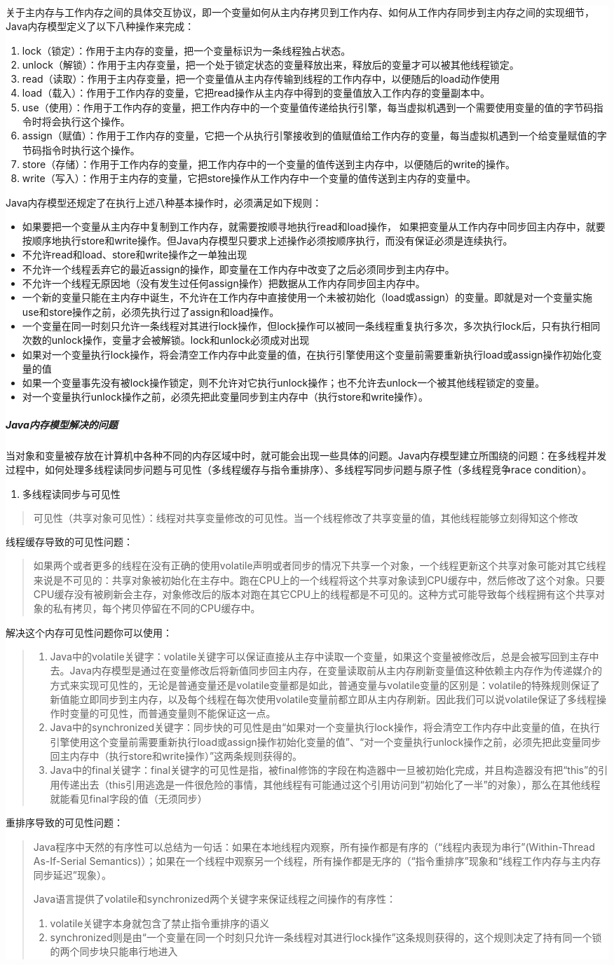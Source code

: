 关于主内存与工作内存之间的具体交互协议，即一个变量如何从主内存拷贝到工作内存、如何从工作内存同步到主内存之间的实现细节，Java内存模型定义了以下八种操作来完成：

1. lock（锁定）：作用于主内存的变量，把一个变量标识为一条线程独占状态。
1. unlock（解锁）：作用于主内存变量，把一个处于锁定状态的变量释放出来，释放后的变量才可以被其他线程锁定。
1. read（读取）：作用于主内存变量，把一个变量值从主内存传输到线程的工作内存中，以便随后的load动作使用
1. load（载入）：作用于工作内存的变量，它把read操作从主内存中得到的变量值放入工作内存的变量副本中。
1. use（使用）：作用于工作内存的变量，把工作内存中的一个变量值传递给执行引擎，每当虚拟机遇到一个需要使用变量的值的字节码指令时将会执行这个操作。
1. assign（赋值）：作用于工作内存的变量，它把一个从执行引擎接收到的值赋值给工作内存的变量，每当虚拟机遇到一个给变量赋值的字节码指令时执行这个操作。
1. store（存储）：作用于工作内存的变量，把工作内存中的一个变量的值传送到主内存中，以便随后的write的操作。
1. write（写入）：作用于主内存的变量，它把store操作从工作内存中一个变量的值传送到主内存的变量中。

Java内存模型还规定了在执行上述八种基本操作时，必须满足如下规则：

- 如果要把一个变量从主内存中复制到工作内存，就需要按顺寻地执行read和load操作， 如果把变量从工作内存中同步回主内存中，就要按顺序地执行store和write操作。但Java内存模型只要求上述操作必须按顺序执行，而没有保证必须是连续执行。
- 不允许read和load、store和write操作之一单独出现
- 不允许一个线程丢弃它的最近assign的操作，即变量在工作内存中改变了之后必须同步到主内存中。
- 不允许一个线程无原因地（没有发生过任何assign操作）把数据从工作内存同步回主内存中。
- 一个新的变量只能在主内存中诞生，不允许在工作内存中直接使用一个未被初始化（load或assign）的变量。即就是对一个变量实施use和store操作之前，必须先执行过了assign和load操作。
- 一个变量在同一时刻只允许一条线程对其进行lock操作，但lock操作可以被同一条线程重复执行多次，多次执行lock后，只有执行相同次数的unlock操作，变量才会被解锁。lock和unlock必须成对出现
- 如果对一个变量执行lock操作，将会清空工作内存中此变量的值，在执行引擎使用这个变量前需要重新执行load或assign操作初始化变量的值
- 如果一个变量事先没有被lock操作锁定，则不允许对它执行unlock操作；也不允许去unlock一个被其他线程锁定的变量。
- 对一个变量执行unlock操作之前，必须先把此变量同步到主内存中（执行store和write操作）。

##### Java内存模型解决的问题

当对象和变量被存放在计算机中各种不同的内存区域中时，就可能会出现一些具体的问题。Java内存模型建立所围绕的问题：在多线程并发过程中，如何处理多线程读同步问题与可见性（多线程缓存与指令重排序）、多线程写同步问题与原子性（多线程竞争race condition）。

1. 多线程读同步与可见性

> 可见性（共享对象可见性）：线程对共享变量修改的可见性。当一个线程修改了共享变量的值，其他线程能够立刻得知这个修改

线程缓存导致的可见性问题：

> 如果两个或者更多的线程在没有正确的使用volatile声明或者同步的情况下共享一个对象，一个线程更新这个共享对象可能对其它线程来说是不可见的：共享对象被初始化在主存中。跑在CPU上的一个线程将这个共享对象读到CPU缓存中，然后修改了这个对象。只要CPU缓存没有被刷新会主存，对象修改后的版本对跑在其它CPU上的线程都是不可见的。这种方式可能导致每个线程拥有这个共享对象的私有拷贝，每个拷贝停留在不同的CPU缓存中。

解决这个内存可见性问题你可以使用：

> 1. Java中的volatile关键字：volatile关键字可以保证直接从主存中读取一个变量，如果这个变量被修改后，总是会被写回到主存中去。Java内存模型是通过在变量修改后将新值同步回主内存，在变量读取前从主内存刷新变量值这种依赖主内存作为传递媒介的方式来实现可见性的，无论是普通变量还是volatile变量都是如此，普通变量与volatile变量的区别是：volatile的特殊规则保证了新值能立即同步到主内存，以及每个线程在每次使用volatile变量前都立即从主内存刷新。因此我们可以说volatile保证了多线程操作时变量的可见性，而普通变量则不能保证这一点。
> 2. Java中的synchronized关键字：同步快的可见性是由“如果对一个变量执行lock操作，将会清空工作内存中此变量的值，在执行引擎使用这个变量前需要重新执行load或assign操作初始化变量的值”、“对一个变量执行unlock操作之前，必须先把此变量同步回主内存中（执行store和write操作）”这两条规则获得的。
> 3. Java中的final关键字：final关键字的可见性是指，被final修饰的字段在构造器中一旦被初始化完成，并且构造器没有把“this”的引用传递出去（this引用逃逸是一件很危险的事情，其他线程有可能通过这个引用访问到“初始化了一半”的对象），那么在其他线程就能看见final字段的值（无须同步）

重排序导致的可见性问题：

> Java程序中天然的有序性可以总结为一句话：如果在本地线程内观察，所有操作都是有序的（“线程内表现为串行”(Within-Thread As-If-Serial Semantics)）；如果在一个线程中观察另一个线程，所有操作都是无序的（“指令重排序”现象和“线程工作内存与主内存同步延迟”现象）。
>
> Java语言提供了volatile和synchronized两个关键字来保证线程之间操作的有序性：
>
> 1. volatile关键字本身就包含了禁止指令重排序的语义
> 2. synchronized则是由“一个变量在同一个时刻只允许一条线程对其进行lock操作”这条规则获得的，这个规则决定了持有同一个锁的两个同步块只能串行地进入
